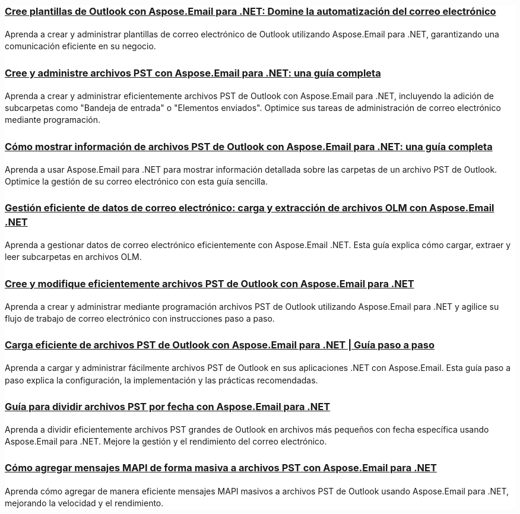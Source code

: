 ### [Cree plantillas de Outlook con Aspose.Email para .NET: Domine la automatización del correo electrónico](./create-outlook-templates-aspose-email-net/)
Aprenda a crear y administrar plantillas de correo electrónico de Outlook utilizando Aspose.Email para .NET, garantizando una comunicación eficiente en su negocio.

### [Cree y administre archivos PST con Aspose.Email para .NET: una guía completa](./create-manage-pst-files-aspose-email-dotnet/)
Aprenda a crear y administrar eficientemente archivos PST de Outlook con Aspose.Email para .NET, incluyendo la adición de subcarpetas como "Bandeja de entrada" o "Elementos enviados". Optimice sus tareas de administración de correo electrónico mediante programación.

### [Cómo mostrar información de archivos PST de Outlook con Aspose.Email para .NET: una guía completa](./aspose-email-net-display-pst-info-guide/)
Aprenda a usar Aspose.Email para .NET para mostrar información detallada sobre las carpetas de un archivo PST de Outlook. Optimice la gestión de su correo electrónico con esta guía sencilla.

### [Gestión eficiente de datos de correo electrónico: carga y extracción de archivos OLM con Aspose.Email .NET](./mastering-email-data-management-aspose-email-net/)
Aprenda a gestionar datos de correo electrónico eficientemente con Aspose.Email .NET. Esta guía explica cómo cargar, extraer y leer subcarpetas en archivos OLM.

### [Cree y modifique eficientemente archivos PST de Outlook con Aspose.Email para .NET](./create-modify-outlook-pst-aspose-email-net/)
Aprenda a crear y administrar mediante programación archivos PST de Outlook utilizando Aspose.Email para .NET y agilice su flujo de trabajo de correo electrónico con instrucciones paso a paso.

### [Carga eficiente de archivos PST de Outlook con Aspose.Email para .NET | Guía paso a paso](./mastering-outlook-pst-loading-aspose-email-net/)
Aprenda a cargar y administrar fácilmente archivos PST de Outlook en sus aplicaciones .NET con Aspose.Email. Esta guía paso a paso explica la configuración, la implementación y las prácticas recomendadas.

### [Guía para dividir archivos PST por fecha con Aspose.Email para .NET](./split-pst-files-date-aspose-email-net/)
Aprenda a dividir eficientemente archivos PST grandes de Outlook en archivos más pequeños con fecha específica usando Aspose.Email para .NET. Mejore la gestión y el rendimiento del correo electrónico.

### [Cómo agregar mensajes MAPI de forma masiva a archivos PST con Aspose.Email para .NET](./bulk-add-mapi-messages-pst-aspose-email-dotnet/)
Aprenda cómo agregar de manera eficiente mensajes MAPI masivos a archivos PST de Outlook usando Aspose.Email para .NET, mejorando la velocidad y el rendimiento.
